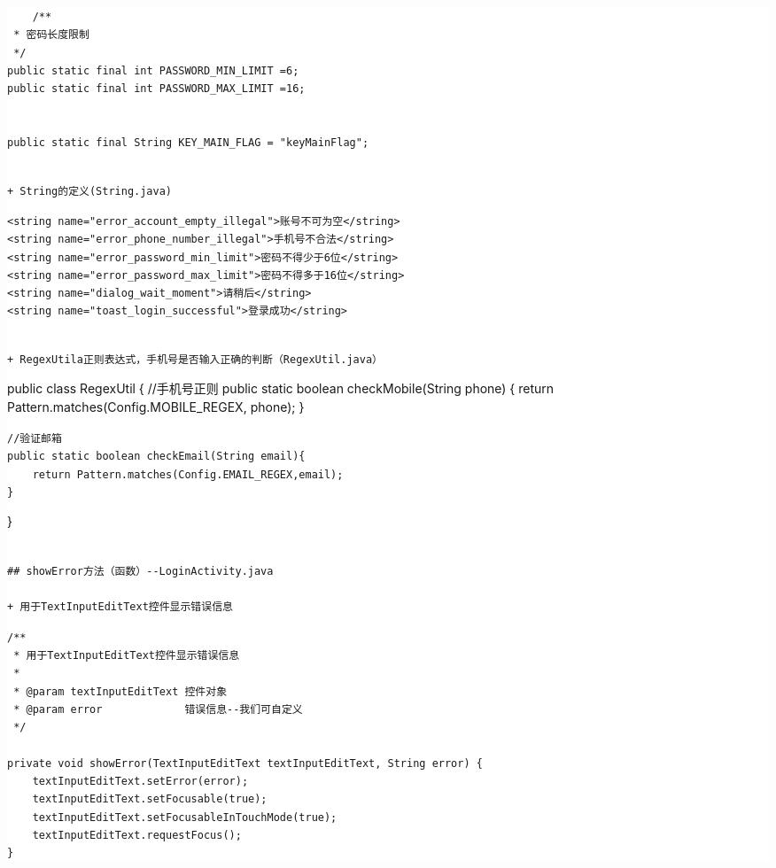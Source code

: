        /**
     * 密码长度限制
     */
    public static final int PASSWORD_MIN_LIMIT =6;
    public static final int PASSWORD_MAX_LIMIT =16;


    public static final String KEY_MAIN_FLAG = "keyMainFlag";


```

+ String的定义(String.java)

```
    <string name="error_account_empty_illegal">账号不可为空</string>
    <string name="error_phone_number_illegal">手机号不合法</string>
    <string name="error_password_min_limit">密码不得少于6位</string>
    <string name="error_password_max_limit">密码不得多于16位</string>
    <string name="dialog_wait_moment">请稍后</string>
    <string name="toast_login_successful">登录成功</string>



```

+ RegexUtila正则表达式，手机号是否输入正确的判断（RegexUtil.java）

```
public class RegexUtil {
    //手机号正则
    public static boolean checkMobile(String phone) {
        return Pattern.matches(Config.MOBILE_REGEX, phone);
    }

    //验证邮箱
    public static boolean checkEmail(String email){
        return Pattern.matches(Config.EMAIL_REGEX,email);
    }
}

```

## showError方法（函数）--LoginActivity.java

+ 用于TextInputEditText控件显示错误信息

```
    /**
     * 用于TextInputEditText控件显示错误信息
     *
     * @param textInputEditText 控件对象
     * @param error             错误信息--我们可自定义
     */

    private void showError(TextInputEditText textInputEditText, String error) {
        textInputEditText.setError(error);
        textInputEditText.setFocusable(true);
        textInputEditText.setFocusableInTouchMode(true);
        textInputEditText.requestFocus();
    }
